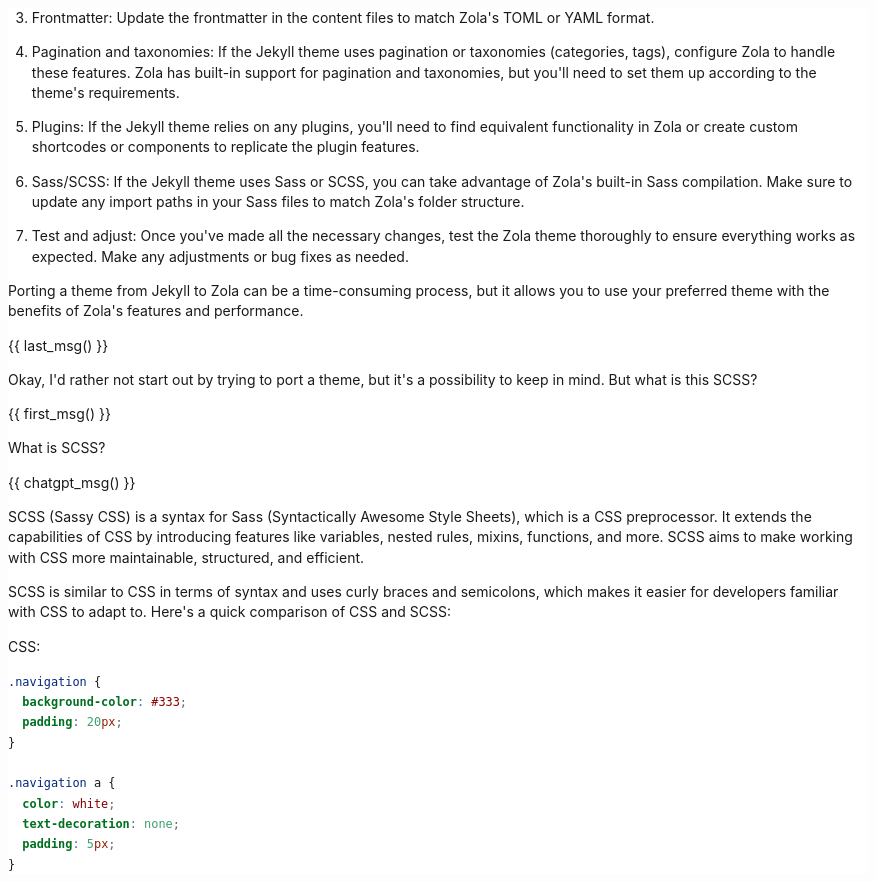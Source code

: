 3. Frontmatter: Update the frontmatter in the content files to match Zola's
   TOML or YAML format.

4. Pagination and taxonomies: If the Jekyll theme uses pagination or taxonomies
   (categories, tags), configure Zola to handle these features. Zola has
built-in support for pagination and taxonomies, but you'll need to set them up
according to the theme's requirements.

5. Plugins: If the Jekyll theme relies on any plugins, you'll need to find
   equivalent functionality in Zola or create custom shortcodes or components
to replicate the plugin features.

6. Sass/SCSS: If the Jekyll theme uses Sass or SCSS, you can take advantage of
   Zola's built-in Sass compilation. Make sure to update any import paths in
your Sass files to match Zola's folder structure.

7. Test and adjust: Once you've made all the necessary changes, test the Zola
   theme thoroughly to ensure everything works as expected. Make any
adjustments or bug fixes as needed.

Porting a theme from Jekyll to Zola can be a time-consuming process, but it
allows you to use your preferred theme with the benefits of Zola's features and
performance.

{{ last_msg() }}

Okay, I'd rather not start out by trying to port a theme, but it's a
possibility to keep in mind.  But what is this SCSS?

{{ first_msg() }}

What is SCSS?

{{ chatgpt_msg() }}

SCSS (Sassy CSS) is a syntax for Sass (Syntactically Awesome Style Sheets),
which is a CSS preprocessor. It extends the capabilities of CSS by introducing
features like variables, nested rules, mixins, functions, and more. SCSS aims
to make working with CSS more maintainable, structured, and efficient.

SCSS is similar to CSS in terms of syntax and uses curly braces and semicolons,
which makes it easier for developers familiar with CSS to adapt to. Here's a
quick comparison of CSS and SCSS:

CSS:

```css
.navigation {
  background-color: #333;
  padding: 20px;
}

.navigation a {
  color: white;
  text-decoration: none;
  padding: 5px;
}
```

